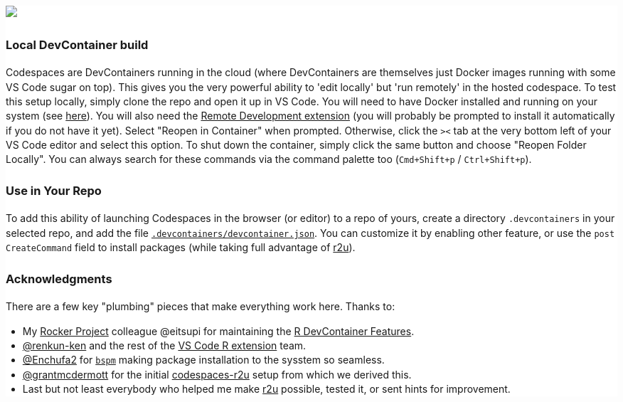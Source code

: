 <img src="https://eddelbuettel.github.io/r2u/assets/census_example_codespace.jpeg" width="90%">


### Local DevContainer build

Codespaces are DevContainers running in the cloud (where DevContainers are
themselves just Docker images running with some VS Code sugar on top). This
gives you the very powerful ability to 'edit locally' but 'run remotely' in
the hosted codespace. To test this setup locally, simply clone the repo and
open it up in VS Code. You will need to have Docker installed and running on
your system (see [here](https://docs.docker.com/engine/install/)). You will
also need the [Remote Development extension][remote dev extension]
(you will probably be prompted to install it automatically if you do not have
it yet). Select "Reopen in Container" when prompted. Otherwise, click the
`><` tab at the very bottom left of your VS Code editor and select this
option. To shut down the container, simply click the same button and choose
"Reopen Folder Locally". You can always search for these commands via the
command palette too (`Cmd+Shift+p` / `Ctrl+Shift+p`).

### Use in Your Repo

To add this ability of launching Codespaces in the browser (or editor) to a repo of yours, create a
directory `.devcontainers` in your selected repo, and add the file
[`.devcontainers/devcontainer.json`](.devcontainers/devcontainer.json). You can customize it by
enabling other feature, or use the `postCreateCommand` field to install packages (while taking full
advantage of [r2u][r2u]).

### Acknowledgments

There are a few key "plumbing" pieces that make everything work here. Thanks to:

- My [Rocker Project](https://rocker-project.org/) colleague @eitsupi for maintaining the [R DevContainer Features](https://rocker-project.org/images/devcontainer/features.html).
- [@renkun-ken](https://github.com/renkun-ken) and the rest of the [VS Code R extension](https://code.visualstudio.com/docs/languages/r) team.
- [@Enchufa2](https://github.com/Enchufa2) for [`bspm`](https://enchufa2.github.io/bspm/) making package installation to the sysstem so seamless.
- [@grantmcdermott](https://github.com/grantmcdermott) for the initial [codespaces-r2u](https://github.com/grantmcdermott/codespaces-r2u) setup from which we derived this.
- Last but not least everybody who helped me make [r2u][r2u] possible, tested it, or sent hints for improvement.

[r2u]: https://eddelbuettel.github.io/r2u/
[sf]: https://cran.r-project.org/package=sf
[ggplot2]: https://cran.r-project.org/package=ggplot2
[remote dev extension]: https://marketplace.visualstudio.com/items?itemName=ms-vscode-remote.vscode-remote-extensionpack
[codespaces-r2u]: https://github.com/grantmcdermott/codespaces-r2u
[r-universe]: https://r-universe.dev/
